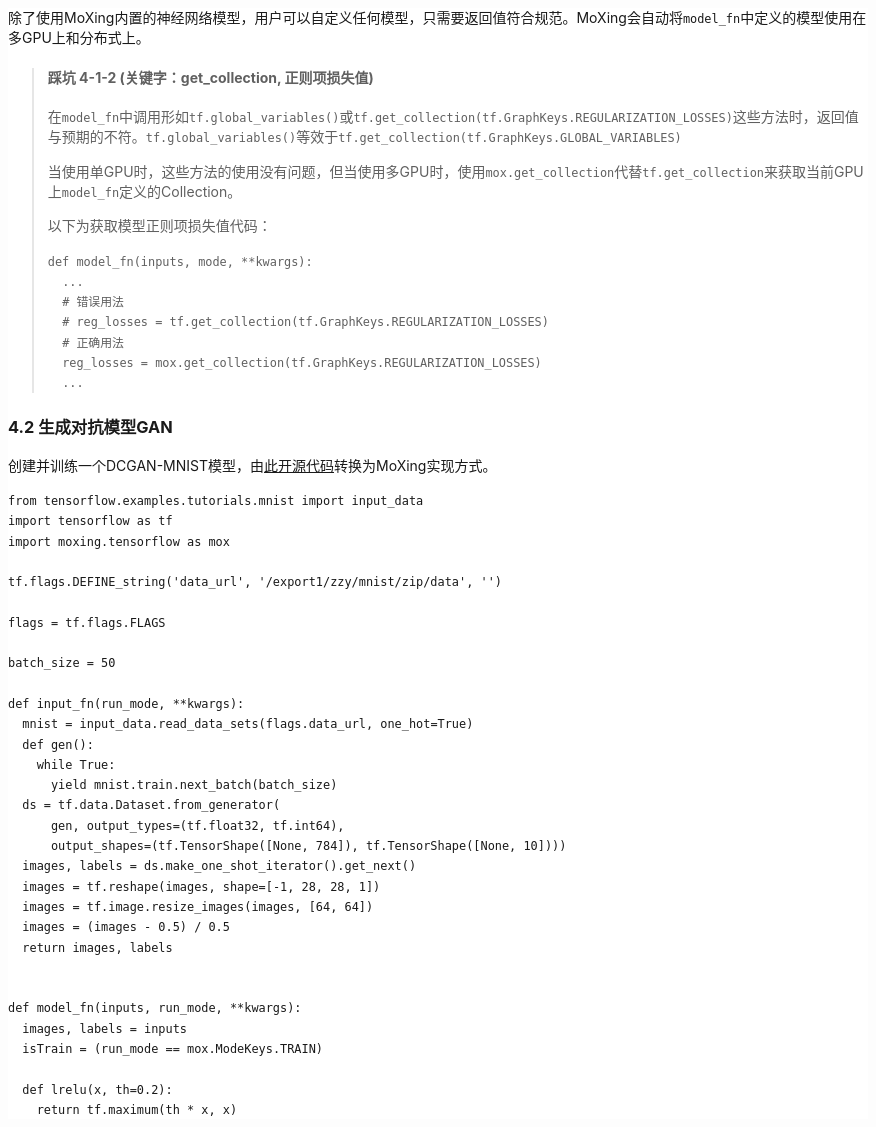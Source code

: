 除了使用MoXing内置的神经网络模型，用户可以自定义任何模型，只需要返回值符合规范。MoXing会自动将`model_fn`中定义的模型使用在多GPU上和分布式上。

> #### 踩坑 4-1-2 (关键字：get_collection, 正则项损失值)
> 
> 在`model_fn`中调用形如`tf.global_variables()`或`tf.get_collection(tf.GraphKeys.REGULARIZATION_LOSSES)`这些方法时，返回值与预期的不符。`tf.global_variables()`等效于`tf.get_collection(tf.GraphKeys.GLOBAL_VARIABLES)`
> 
> 当使用单GPU时，这些方法的使用没有问题，但当使用多GPU时，使用`mox.get_collection`代替`tf.get_collection`来获取当前GPU上`model_fn`定义的Collection。
> 
> 以下为获取模型正则项损失值代码：
> 
> 	  def model_fn(inputs, mode, **kwargs):
> 	    ...
>       # 错误用法
> 	    # reg_losses = tf.get_collection(tf.GraphKeys.REGULARIZATION_LOSSES)
>       # 正确用法
>       reg_losses = mox.get_collection(tf.GraphKeys.REGULARIZATION_LOSSES)
> 	    ...

### 4.2 生成对抗模型GAN

创建并训练一个DCGAN-MNIST模型，由[此开源代码](https://github.com/znxlwm/tensorflow-MNIST-GAN-DCGAN/blob/master/tensorflow_MNIST_DCGAN.py)转换为MoXing实现方式。

	from tensorflow.examples.tutorials.mnist import input_data
	import tensorflow as tf
	import moxing.tensorflow as mox
	
	tf.flags.DEFINE_string('data_url', '/export1/zzy/mnist/zip/data', '')
	
	flags = tf.flags.FLAGS
	
	batch_size = 50
	
	def input_fn(run_mode, **kwargs):
	  mnist = input_data.read_data_sets(flags.data_url, one_hot=True)
	  def gen():
	    while True:
	      yield mnist.train.next_batch(batch_size)
	  ds = tf.data.Dataset.from_generator(
	      gen, output_types=(tf.float32, tf.int64),
	      output_shapes=(tf.TensorShape([None, 784]), tf.TensorShape([None, 10])))
	  images, labels = ds.make_one_shot_iterator().get_next()
	  images = tf.reshape(images, shape=[-1, 28, 28, 1])
	  images = tf.image.resize_images(images, [64, 64])
	  images = (images - 0.5) / 0.5
	  return images, labels
	
	
	def model_fn(inputs, run_mode, **kwargs):
	  images, labels = inputs
	  isTrain = (run_mode == mox.ModeKeys.TRAIN)
	
	  def lrelu(x, th=0.2):
	    return tf.maximum(th * x, x)
	